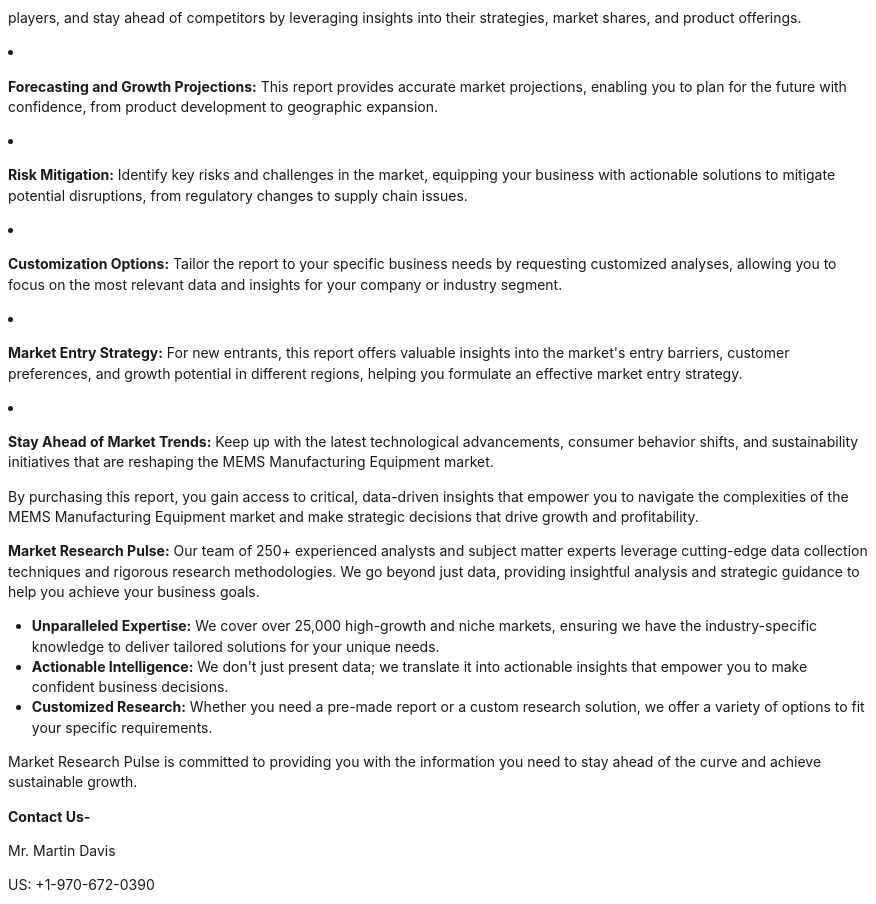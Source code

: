 players, and stay ahead of competitors by leveraging insights into their strategies, market shares, and product offerings.</p></li><li><p><strong>Forecasting and Growth Projections:</strong> This report provides accurate market projections, enabling you to plan for the future with confidence, from product development to geographic expansion.</p></li><li><p><strong>Risk Mitigation:</strong> Identify key risks and challenges in the market, equipping your business with actionable solutions to mitigate potential disruptions, from regulatory changes to supply chain issues.</p></li><li><p><strong>Customization Options:</strong> Tailor the report to your specific business needs by requesting customized analyses, allowing you to focus on the most relevant data and insights for your company or industry segment.</p></li><li><p><strong>Market Entry Strategy:</strong> For new entrants, this report offers valuable insights into the market's entry barriers, customer preferences, and growth potential in different regions, helping you formulate an effective market entry strategy.</p></li><li><p><strong>Stay Ahead of Market Trends:</strong> Keep up with the latest technological advancements, consumer behavior shifts, and sustainability initiatives that are reshaping the MEMS Manufacturing Equipment market.</p></li></ol><p>By purchasing this report, you gain access to critical, data-driven insights that empower you to navigate the complexities of the MEMS Manufacturing Equipment market and make strategic decisions that drive growth and profitability.</p><p><strong>Market Research Pulse:</strong>&nbsp;Our team of 250+ experienced analysts and subject matter experts leverage cutting-edge data collection techniques and rigorous research methodologies. We go beyond just data, providing insightful analysis and strategic guidance to help you achieve your business goals.</p><ul><li><strong>Unparalleled Expertise:</strong>&nbsp;We cover over 25,000 high-growth and niche markets, ensuring we have the industry-specific knowledge to deliver tailored solutions for your unique needs.</li><li><strong>Actionable Intelligence:</strong>&nbsp;We don't just present data; we translate it into actionable insights that empower you to make confident business decisions.</li><li><strong>Customized Research:</strong>&nbsp;Whether you need a pre-made report or a custom research solution, we offer a variety of options to fit your specific requirements.</li></ul><p>Market Research Pulse is committed to providing you with the information you need to stay ahead of the curve and achieve sustainable growth.</p><p><strong>Contact Us-</strong></p><p>Mr. Martin Davis</p><p>US: +1-970-672-0390</p>